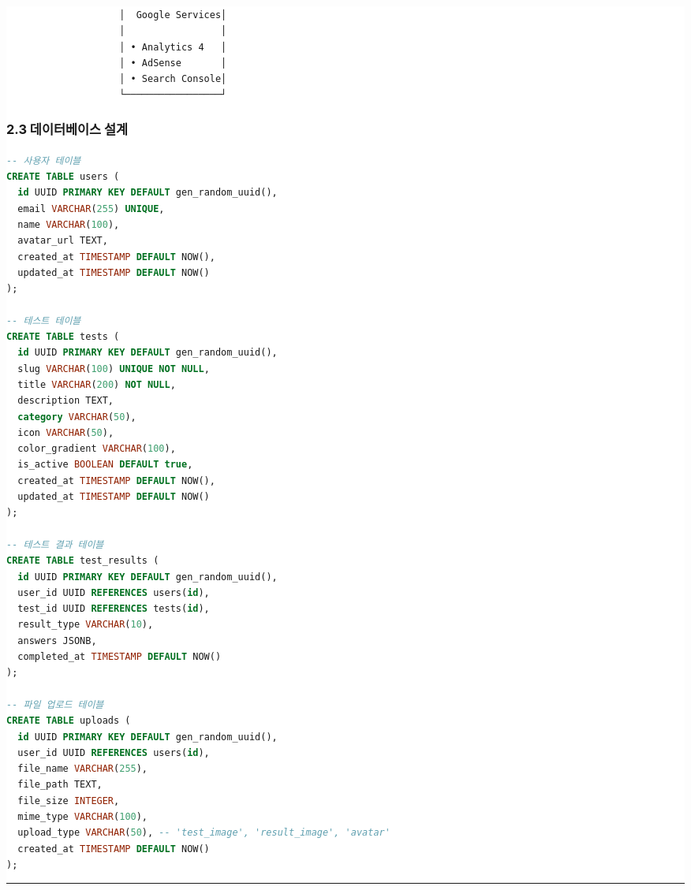 ```
                    │  Google Services│
                    │                 │
                    │ • Analytics 4   │
                    │ • AdSense       │
                    │ • Search Console│
                    └─────────────────┘
```

### 2.3 데이터베이스 설계
```sql
-- 사용자 테이블
CREATE TABLE users (
  id UUID PRIMARY KEY DEFAULT gen_random_uuid(),
  email VARCHAR(255) UNIQUE,
  name VARCHAR(100),
  avatar_url TEXT,
  created_at TIMESTAMP DEFAULT NOW(),
  updated_at TIMESTAMP DEFAULT NOW()
);

-- 테스트 테이블
CREATE TABLE tests (
  id UUID PRIMARY KEY DEFAULT gen_random_uuid(),
  slug VARCHAR(100) UNIQUE NOT NULL,
  title VARCHAR(200) NOT NULL,
  description TEXT,
  category VARCHAR(50),
  icon VARCHAR(50),
  color_gradient VARCHAR(100),
  is_active BOOLEAN DEFAULT true,
  created_at TIMESTAMP DEFAULT NOW(),
  updated_at TIMESTAMP DEFAULT NOW()
);

-- 테스트 결과 테이블
CREATE TABLE test_results (
  id UUID PRIMARY KEY DEFAULT gen_random_uuid(),
  user_id UUID REFERENCES users(id),
  test_id UUID REFERENCES tests(id),
  result_type VARCHAR(10),
  answers JSONB,
  completed_at TIMESTAMP DEFAULT NOW()
);

-- 파일 업로드 테이블
CREATE TABLE uploads (
  id UUID PRIMARY KEY DEFAULT gen_random_uuid(),
  user_id UUID REFERENCES users(id),
  file_name VARCHAR(255),
  file_path TEXT,
  file_size INTEGER,
  mime_type VARCHAR(100),
  upload_type VARCHAR(50), -- 'test_image', 'result_image', 'avatar'
  created_at TIMESTAMP DEFAULT NOW()
);
```

---